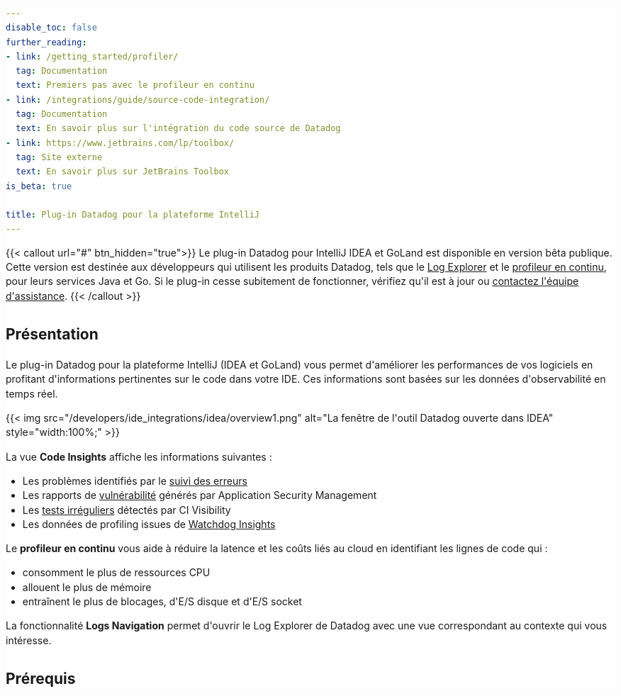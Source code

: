 ```yaml
---
disable_toc: false
further_reading:
- link: /getting_started/profiler/
  tag: Documentation
  text: Premiers pas avec le profileur en continu
- link: /integrations/guide/source-code-integration/
  tag: Documentation
  text: En savoir plus sur l'intégration du code source de Datadog
- link: https://www.jetbrains.com/lp/toolbox/
  tag: Site externe
  text: En savoir plus sur JetBrains Toolbox
is_beta: true

title: Plug-in Datadog pour la plateforme IntelliJ
---
```


{{< callout url="#" btn_hidden="true">}}
  Le plug-in Datadog pour IntelliJ IDEA et GoLand est disponible en version bêta publique. Cette version est destinée aux développeurs qui utilisent les produits Datadog, tels que le <a href="https://docs.datadoghq.com/logs/explorer/">Log Explorer</a> et le <a href="https://docs.datadoghq.com/profiler/#pagetitle">profileur en continu</a>, pour leurs services Java et Go. Si le plug-in cesse subitement de fonctionner, vérifiez qu'il est à jour ou <a href=#feedback>contactez l'équipe d'assistance</a>.
{{< /callout >}}

## Présentation

Le plug-in Datadog pour la plateforme IntelliJ (IDEA et GoLand) vous permet d'améliorer les performances de vos logiciels en profitant d'informations pertinentes sur le code dans votre IDE. Ces informations sont basées sur les données d'observabilité en temps réel.

{{< img src="/developers/ide_integrations/idea/overview1.png" alt="La fenêtre de l'outil Datadog ouverte dans IDEA" style="width:100%;" >}}

La vue **Code Insights** affiche les informations suivantes :
- Les problèmes identifiés par le [suivi des erreurs][6]
- Les rapports de [vulnérabilité][8] générés par Application Security Management
- Les [tests irréguliers][9] détectés par CI Visibility
- Les données de profiling issues de [Watchdog Insights][10]

Le **profileur en continu** vous aide à réduire la latence et les coûts liés au cloud en identifiant les lignes de code qui :
- consomment le plus de ressources CPU
- allouent le plus de mémoire
- entraînent le plus de blocages, d'E/S disque et d'E/S socket

La fonctionnalité **Logs Navigation** permet d'ouvrir le Log Explorer de Datadog avec une vue correspondant au contexte qui vous intéresse.

## Prérequis


[1]: https://github.com/DataDog/datadog-for-intellij/discussions
[2]: /fr/getting_started/profiler/
[3]: https://www.datadoghq.com/
[4]: https://plugins.jetbrains.com/plugin/19495-datadog
[5]: /fr/logs/explorer/
[6]: /fr/tracing/error_tracking/
[7]: https://www.jetbrains.com/lp/toolbox/
[8]: /fr/security/application_security/vulnerability_management/
[9]: /fr/continuous_integration/guides/flaky_test_management/
[10]: /fr/watchdog/insights
[11]: mailto:team-ide-integration@datadoghq.com